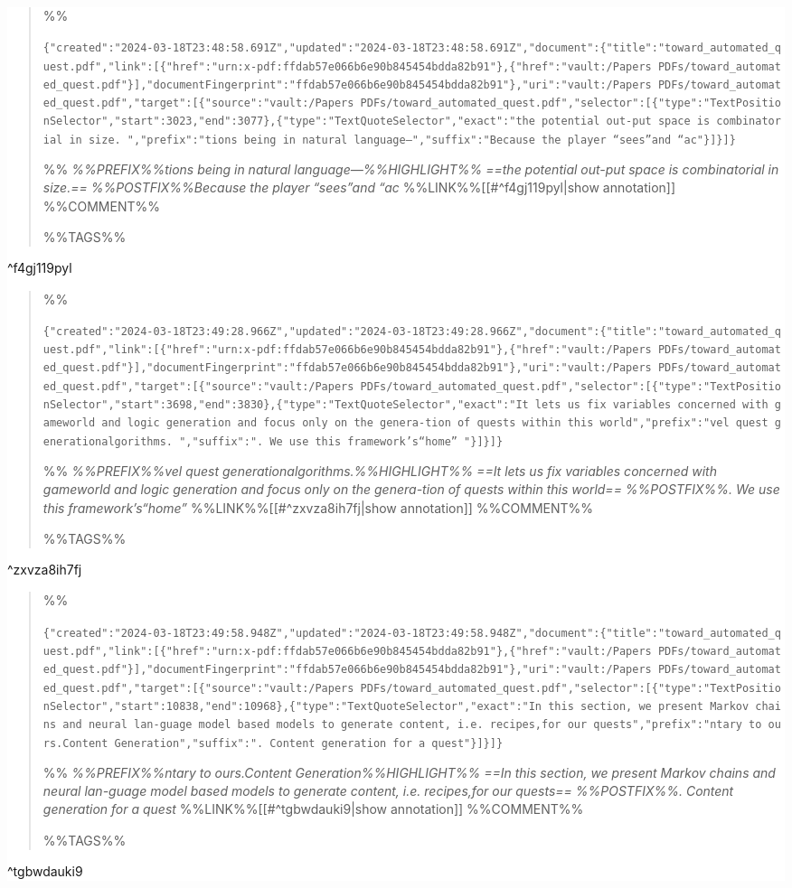 
>%%
>```annotation-json
>{"created":"2024-03-18T23:48:58.691Z","updated":"2024-03-18T23:48:58.691Z","document":{"title":"toward_automated_quest.pdf","link":[{"href":"urn:x-pdf:ffdab57e066b6e90b845454bdda82b91"},{"href":"vault:/Papers PDFs/toward_automated_quest.pdf"}],"documentFingerprint":"ffdab57e066b6e90b845454bdda82b91"},"uri":"vault:/Papers PDFs/toward_automated_quest.pdf","target":[{"source":"vault:/Papers PDFs/toward_automated_quest.pdf","selector":[{"type":"TextPositionSelector","start":3023,"end":3077},{"type":"TextQuoteSelector","exact":"the potential out-put space is combinatorial in size. ","prefix":"tions being in natural language—","suffix":"Because the player “sees”and “ac"}]}]}
>```
>%%
>*%%PREFIX%%tions being in natural language—%%HIGHLIGHT%% ==the potential out-put space is combinatorial in size.== %%POSTFIX%%Because the player “sees”and “ac*
>%%LINK%%[[#^f4gj119pyl|show annotation]]
>%%COMMENT%%
>
>%%TAGS%%
>
^f4gj119pyl


>%%
>```annotation-json
>{"created":"2024-03-18T23:49:28.966Z","updated":"2024-03-18T23:49:28.966Z","document":{"title":"toward_automated_quest.pdf","link":[{"href":"urn:x-pdf:ffdab57e066b6e90b845454bdda82b91"},{"href":"vault:/Papers PDFs/toward_automated_quest.pdf"}],"documentFingerprint":"ffdab57e066b6e90b845454bdda82b91"},"uri":"vault:/Papers PDFs/toward_automated_quest.pdf","target":[{"source":"vault:/Papers PDFs/toward_automated_quest.pdf","selector":[{"type":"TextPositionSelector","start":3698,"end":3830},{"type":"TextQuoteSelector","exact":"It lets us fix variables concerned with gameworld and logic generation and focus only on the genera-tion of quests within this world","prefix":"vel quest generationalgorithms. ","suffix":". We use this framework’s“home” "}]}]}
>```
>%%
>*%%PREFIX%%vel quest generationalgorithms.%%HIGHLIGHT%% ==It lets us fix variables concerned with gameworld and logic generation and focus only on the genera-tion of quests within this world== %%POSTFIX%%. We use this framework’s“home”*
>%%LINK%%[[#^zxvza8ih7fj|show annotation]]
>%%COMMENT%%
>
>%%TAGS%%
>
^zxvza8ih7fj


>%%
>```annotation-json
>{"created":"2024-03-18T23:49:58.948Z","updated":"2024-03-18T23:49:58.948Z","document":{"title":"toward_automated_quest.pdf","link":[{"href":"urn:x-pdf:ffdab57e066b6e90b845454bdda82b91"},{"href":"vault:/Papers PDFs/toward_automated_quest.pdf"}],"documentFingerprint":"ffdab57e066b6e90b845454bdda82b91"},"uri":"vault:/Papers PDFs/toward_automated_quest.pdf","target":[{"source":"vault:/Papers PDFs/toward_automated_quest.pdf","selector":[{"type":"TextPositionSelector","start":10838,"end":10968},{"type":"TextQuoteSelector","exact":"In this section, we present Markov chains and neural lan-guage model based models to generate content, i.e. recipes,for our quests","prefix":"ntary to ours.Content Generation","suffix":". Content generation for a quest"}]}]}
>```
>%%
>*%%PREFIX%%ntary to ours.Content Generation%%HIGHLIGHT%% ==In this section, we present Markov chains and neural lan-guage model based models to generate content, i.e. recipes,for our quests== %%POSTFIX%%. Content generation for a quest*
>%%LINK%%[[#^tgbwdauki9|show annotation]]
>%%COMMENT%%
>
>%%TAGS%%
>
^tgbwdauki9